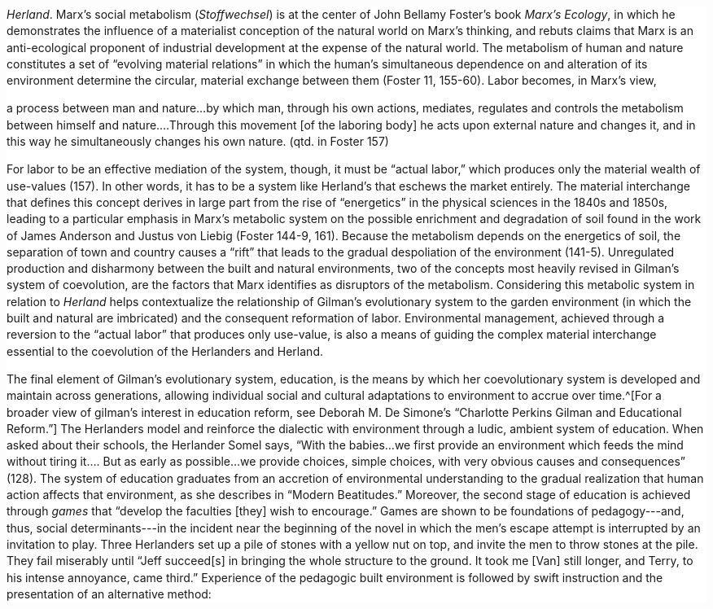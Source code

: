 *Herland*. Marx’s social metabolism (*Stoffwechsel*) is at the center of John
Bellamy Foster’s book *Marx’s Ecology*, in which he demonstrates the influence
of a materialist conception of the natural world on Marx’s thinking, and rebuts
claims that Marx is an anti-ecological proponent of industrial development at
the expense of the natural world. The metabolism of human and nature
constitutes a set of “evolving material relations” in which the human’s
simultaneous dependence on and alteration of its environment determine the
circular, material exchange between them (Foster 11, 155-60). Labor becomes, in
Marx’s view, 

a process between man and nature…by which man, through his own actions,
mediates, regulates and controls the metabolism between himself and
nature.…Through this movement [of the laboring body] he acts upon external
nature and changes it, and in this way he simultaneously changes his own
nature. (qtd. in Foster 157)

For labor to be an effective mediation of the system, though, it must be
“actual labor,” which produces only the material wealth of use-values (157). In
other words, it has to be a system like Herland’s that eschews the market
entirely. The material interchange that defines this concept derives in large
part from the rise of “energetics” in the physical sciences in the 1840s and
1850s, leading to a particular emphasis in Marx’s metabolic system on the
possible enrichment and degradation of soil found in the work of James Anderson
and Justus von Liebig (Foster 144-9, 161). Because the metabolism depends on
the energetics of soil, the separation of town and country causes a “rift” that
leads to the gradual despoliation of the environment (141-5). Unregulated
production and disharmony between the built and natural environments, two of
the concepts most heavily revised in Gilman’s system of coevolution, are the
factors that Marx identifies as disruptors of the metabolism. Considering this
metabolic system in relation to *Herland* helps contextualize the relationship
of Gilman’s evolutionary system to the garden environment (in which the built
and natural are imbricated) and the consequent reformation of labor.
Environmental management, achieved through a reversion to the “actual labor”
that produces only use-value, is also a means of guiding the complex material
interchange essential to the coevolution of the Herlanders and Herland.

The final element of Gilman’s evolutionary system, education, is the means by
which her coevolutionary system is developed and maintain across generations,
allowing individual social and cultural adaptations to environment to accrue
over time.^[For a broader view of gilman’s interest in education reform, see
Deborah M. De Simone’s “Charlotte Perkins Gilman and Educational Reform.”] The
Herlanders model and reinforce the dialectic with environment through a ludic,
ambient system of education. When asked about their schools, the Herlander
Somel says, “With the babies…we first provide an environment which feeds the
mind without tiring it…. But as early as possible…we provide choices, simple
choices, with very obvious causes and consequences” (128). The system of
education graduates from an accretion of environmental understanding to the
gradual realization that human action affects that environment, as she
describes in “Modern Beatitudes.” Moreover, the second stage of education is
achieved through *games* that “develop the faculties [they] wish to encourage.”
Games are shown to be foundations of pedagogy---and, thus, social
determinants---in the incident near the beginning of the novel in which the
men’s escape attempt is interrupted by an invitation to play. Three Herlanders
set up a pile of stones with a yellow nut on top, and invite the men to throw
stones at the pile. They fail miserably until “Jeff succeed[s] in bringing the
whole structure to the ground. It took me [Van] still longer, and Terry, to his
intense annoyance, came third.” Experience of the pedagogic built environment
is followed by swift instruction and the presentation of an alternative method:
